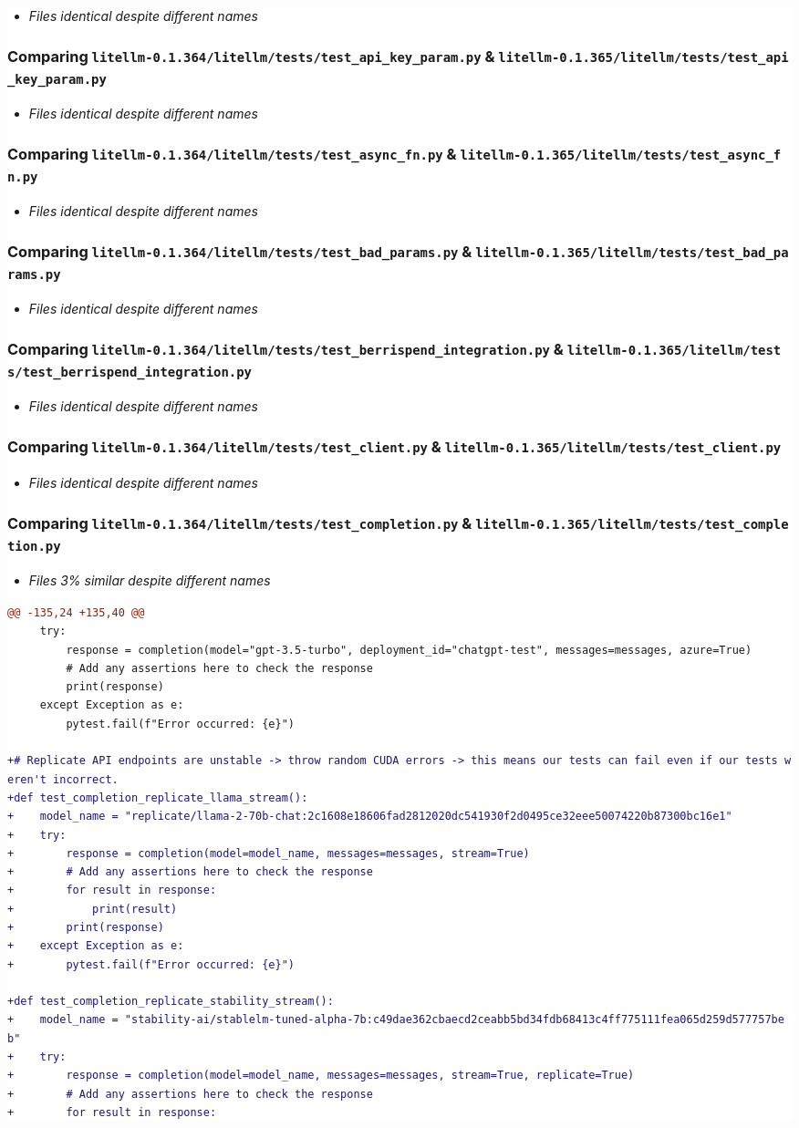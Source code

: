  * *Files identical despite different names*

### Comparing `litellm-0.1.364/litellm/tests/test_api_key_param.py` & `litellm-0.1.365/litellm/tests/test_api_key_param.py`

 * *Files identical despite different names*

### Comparing `litellm-0.1.364/litellm/tests/test_async_fn.py` & `litellm-0.1.365/litellm/tests/test_async_fn.py`

 * *Files identical despite different names*

### Comparing `litellm-0.1.364/litellm/tests/test_bad_params.py` & `litellm-0.1.365/litellm/tests/test_bad_params.py`

 * *Files identical despite different names*

### Comparing `litellm-0.1.364/litellm/tests/test_berrispend_integration.py` & `litellm-0.1.365/litellm/tests/test_berrispend_integration.py`

 * *Files identical despite different names*

### Comparing `litellm-0.1.364/litellm/tests/test_client.py` & `litellm-0.1.365/litellm/tests/test_client.py`

 * *Files identical despite different names*

### Comparing `litellm-0.1.364/litellm/tests/test_completion.py` & `litellm-0.1.365/litellm/tests/test_completion.py`

 * *Files 3% similar despite different names*

```diff
@@ -135,24 +135,40 @@
     try:
         response = completion(model="gpt-3.5-turbo", deployment_id="chatgpt-test", messages=messages, azure=True)
         # Add any assertions here to check the response
         print(response)
     except Exception as e:
         pytest.fail(f"Error occurred: {e}")
 
+# Replicate API endpoints are unstable -> throw random CUDA errors -> this means our tests can fail even if our tests weren't incorrect. 
+def test_completion_replicate_llama_stream():
+    model_name = "replicate/llama-2-70b-chat:2c1608e18606fad2812020dc541930f2d0495ce32eee50074220b87300bc16e1"
+    try:
+        response = completion(model=model_name, messages=messages, stream=True)
+        # Add any assertions here to check the response
+        for result in response:
+            print(result)
+        print(response)
+    except Exception as e:
+        pytest.fail(f"Error occurred: {e}")
 
+def test_completion_replicate_stability_stream():
+    model_name = "stability-ai/stablelm-tuned-alpha-7b:c49dae362cbaecd2ceabb5bd34fdb68413c4ff775111fea065d259d577757beb"
+    try:
+        response = completion(model=model_name, messages=messages, stream=True, replicate=True)
+        # Add any assertions here to check the response
+        for result in response:
```